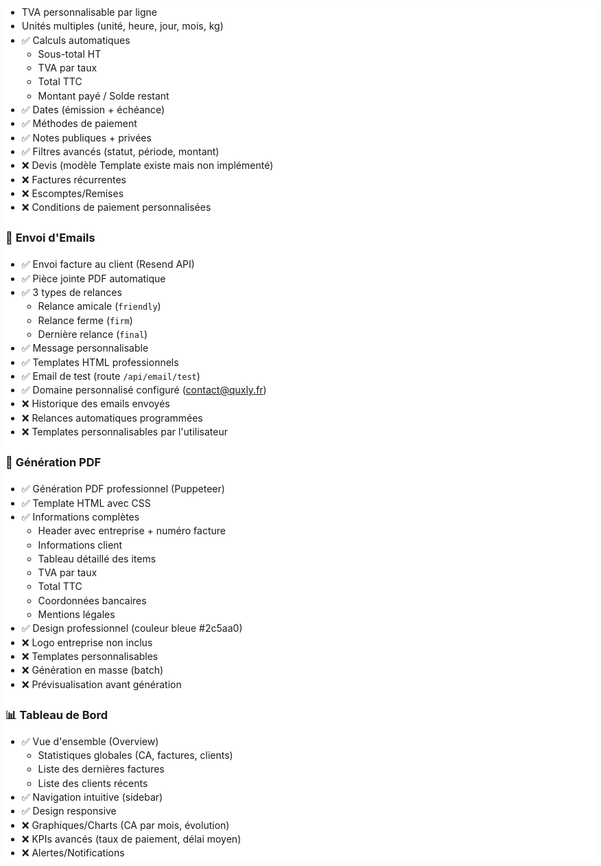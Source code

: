   - TVA personnalisable par ligne
  - Unités multiples (unité, heure, jour, mois, kg)
- ✅ Calculs automatiques
  - Sous-total HT
  - TVA par taux
  - Total TTC
  - Montant payé / Solde restant
- ✅ Dates (émission + échéance)
- ✅ Méthodes de paiement
- ✅ Notes publiques + privées
- ✅ Filtres avancés (statut, période, montant)
- ❌ Devis (modèle Template existe mais non implémenté)
- ❌ Factures récurrentes
- ❌ Escomptes/Remises
- ❌ Conditions de paiement personnalisées

### 📧 **Envoi d'Emails**
- ✅ Envoi facture au client (Resend API)
- ✅ Pièce jointe PDF automatique
- ✅ 3 types de relances
  - Relance amicale (`friendly`)
  - Relance ferme (`firm`)
  - Dernière relance (`final`)
- ✅ Message personnalisable
- ✅ Templates HTML professionnels
- ✅ Email de test (route `/api/email/test`)
- ✅ Domaine personnalisé configuré (contact@quxly.fr)
- ❌ Historique des emails envoyés
- ❌ Relances automatiques programmées
- ❌ Templates personnalisables par l'utilisateur

### 📑 **Génération PDF**
- ✅ Génération PDF professionnel (Puppeteer)
- ✅ Template HTML avec CSS
- ✅ Informations complètes
  - Header avec entreprise + numéro facture
  - Informations client
  - Tableau détaillé des items
  - TVA par taux
  - Total TTC
  - Coordonnées bancaires
  - Mentions légales
- ✅ Design professionnel (couleur bleue #2c5aa0)
- ❌ Logo entreprise non inclus
- ❌ Templates personnalisables
- ❌ Génération en masse (batch)
- ❌ Prévisualisation avant génération

### 📊 **Tableau de Bord**
- ✅ Vue d'ensemble (Overview)
  - Statistiques globales (CA, factures, clients)
  - Liste des dernières factures
  - Liste des clients récents
- ✅ Navigation intuitive (sidebar)
- ✅ Design responsive
- ❌ Graphiques/Charts (CA par mois, évolution)
- ❌ KPIs avancés (taux de paiement, délai moyen)
- ❌ Alertes/Notifications
